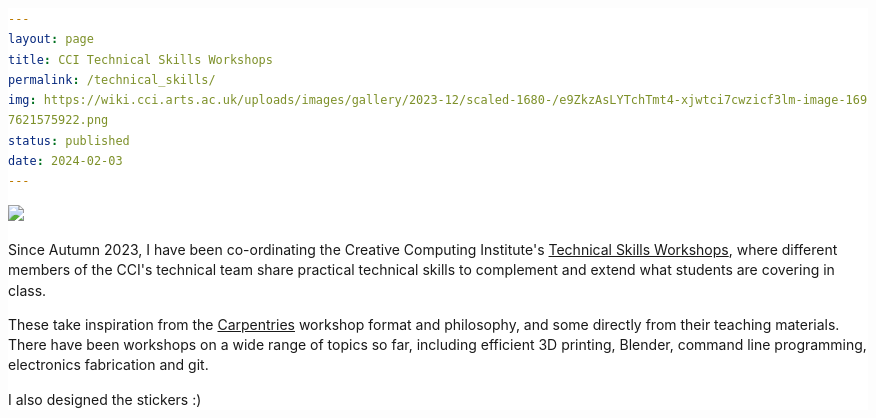 ```yaml
---
layout: page
title: CCI Technical Skills Workshops
permalink: /technical_skills/
img: https://wiki.cci.arts.ac.uk/uploads/images/gallery/2023-12/scaled-1680-/e9ZkzAsLYTchTmt4-xjwtci7cwzicf3lm-image-1697621575922.png
status: published
date: 2024-02-03
---
```


<img src="https://wiki.cci.arts.ac.uk/uploads/images/gallery/2023-12/scaled-1680-/e9ZkzAsLYTchTmt4-xjwtci7cwzicf3lm-image-1697621575922.png" width="90%" />

Since Autumn 2023, I have been co-ordinating the Creative Computing Institute's [Technical Skills Workshops](https://wiki.cci.arts.ac.uk/books/technical-skills-workshops), where different members of the CCI's technical team share practical technical skills to complement and extend what students are covering in class. 

These take inspiration from the [Carpentries](https://carpentries.org/) workshop format and philosophy, and some directly from their teaching materials. There have been workshops on a wide range of topics so far, including efficient 3D printing, Blender, command line programming, electronics fabrication and git.

I also designed the stickers :)